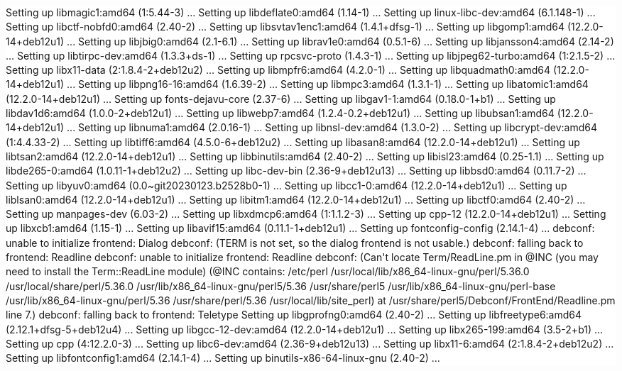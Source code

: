 Setting up libmagic1:amd64 (1:5.44-3) ...
Setting up libdeflate0:amd64 (1.14-1) ...
Setting up linux-libc-dev:amd64 (6.1.148-1) ...
Setting up libctf-nobfd0:amd64 (2.40-2) ...
Setting up libsvtav1enc1:amd64 (1.4.1+dfsg-1) ...
Setting up libgomp1:amd64 (12.2.0-14+deb12u1) ...
Setting up libjbig0:amd64 (2.1-6.1) ...
Setting up librav1e0:amd64 (0.5.1-6) ...
Setting up libjansson4:amd64 (2.14-2) ...
Setting up libtirpc-dev:amd64 (1.3.3+ds-1) ...
Setting up rpcsvc-proto (1.4.3-1) ...
Setting up libjpeg62-turbo:amd64 (1:2.1.5-2) ...
Setting up libx11-data (2:1.8.4-2+deb12u2) ...
Setting up libmpfr6:amd64 (4.2.0-1) ...
Setting up libquadmath0:amd64 (12.2.0-14+deb12u1) ...
Setting up libpng16-16:amd64 (1.6.39-2) ...
Setting up libmpc3:amd64 (1.3.1-1) ...
Setting up libatomic1:amd64 (12.2.0-14+deb12u1) ...
Setting up fonts-dejavu-core (2.37-6) ...
Setting up libgav1-1:amd64 (0.18.0-1+b1) ...
Setting up libdav1d6:amd64 (1.0.0-2+deb12u1) ...
Setting up libwebp7:amd64 (1.2.4-0.2+deb12u1) ...
Setting up libubsan1:amd64 (12.2.0-14+deb12u1) ...
Setting up libnuma1:amd64 (2.0.16-1) ...
Setting up libnsl-dev:amd64 (1.3.0-2) ...
Setting up libcrypt-dev:amd64 (1:4.4.33-2) ...
Setting up libtiff6:amd64 (4.5.0-6+deb12u2) ...
Setting up libasan8:amd64 (12.2.0-14+deb12u1) ...
Setting up libtsan2:amd64 (12.2.0-14+deb12u1) ...
Setting up libbinutils:amd64 (2.40-2) ...
Setting up libisl23:amd64 (0.25-1.1) ...
Setting up libde265-0:amd64 (1.0.11-1+deb12u2) ...
Setting up libc-dev-bin (2.36-9+deb12u13) ...
Setting up libbsd0:amd64 (0.11.7-2) ...
Setting up libyuv0:amd64 (0.0~git20230123.b2528b0-1) ...
Setting up libcc1-0:amd64 (12.2.0-14+deb12u1) ...
Setting up liblsan0:amd64 (12.2.0-14+deb12u1) ...
Setting up libitm1:amd64 (12.2.0-14+deb12u1) ...
Setting up libctf0:amd64 (2.40-2) ...
Setting up manpages-dev (6.03-2) ...
Setting up libxdmcp6:amd64 (1:1.1.2-3) ...
Setting up cpp-12 (12.2.0-14+deb12u1) ...
Setting up libxcb1:amd64 (1.15-1) ...
Setting up libavif15:amd64 (0.11.1-1+deb12u1) ...
Setting up fontconfig-config (2.14.1-4) ...
debconf: unable to initialize frontend: Dialog
debconf: (TERM is not set, so the dialog frontend is not usable.)
debconf: falling back to frontend: Readline
debconf: unable to initialize frontend: Readline
debconf: (Can't locate Term/ReadLine.pm in @INC (you may need to install the Term::ReadLine module) (@INC contains: /etc/perl /usr/local/lib/x86_64-linux-gnu/perl/5.36.0 /usr/local/share/perl/5.36.0 /usr/lib/x86_64-linux-gnu/perl5/5.36 /usr/share/perl5 /usr/lib/x86_64-linux-gnu/perl-base /usr/lib/x86_64-linux-gnu/perl/5.36 /usr/share/perl/5.36 /usr/local/lib/site_perl) at /usr/share/perl5/Debconf/FrontEnd/Readline.pm line 7.)
debconf: falling back to frontend: Teletype
Setting up libgprofng0:amd64 (2.40-2) ...
Setting up libfreetype6:amd64 (2.12.1+dfsg-5+deb12u4) ...
Setting up libgcc-12-dev:amd64 (12.2.0-14+deb12u1) ...
Setting up libx265-199:amd64 (3.5-2+b1) ...
Setting up cpp (4:12.2.0-3) ...
Setting up libc6-dev:amd64 (2.36-9+deb12u13) ...
Setting up libx11-6:amd64 (2:1.8.4-2+deb12u2) ...
Setting up libfontconfig1:amd64 (2.14.1-4) ...
Setting up binutils-x86-64-linux-gnu (2.40-2) ...